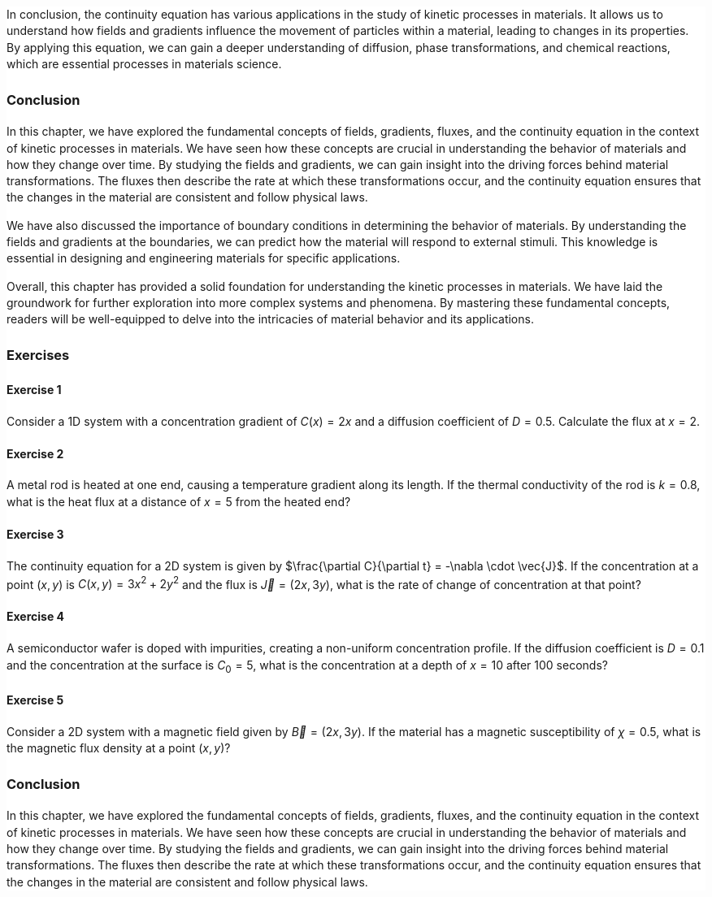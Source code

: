In conclusion, the continuity equation has various applications in the study of kinetic processes in materials. It allows us to understand how fields and gradients influence the movement of particles within a material, leading to changes in its properties. By applying this equation, we can gain a deeper understanding of diffusion, phase transformations, and chemical reactions, which are essential processes in materials science. 


### Conclusion
In this chapter, we have explored the fundamental concepts of fields, gradients, fluxes, and the continuity equation in the context of kinetic processes in materials. We have seen how these concepts are crucial in understanding the behavior of materials and how they change over time. By studying the fields and gradients, we can gain insight into the driving forces behind material transformations. The fluxes then describe the rate at which these transformations occur, and the continuity equation ensures that the changes in the material are consistent and follow physical laws.

We have also discussed the importance of boundary conditions in determining the behavior of materials. By understanding the fields and gradients at the boundaries, we can predict how the material will respond to external stimuli. This knowledge is essential in designing and engineering materials for specific applications.

Overall, this chapter has provided a solid foundation for understanding the kinetic processes in materials. We have laid the groundwork for further exploration into more complex systems and phenomena. By mastering these fundamental concepts, readers will be well-equipped to delve into the intricacies of material behavior and its applications.

### Exercises
#### Exercise 1
Consider a 1D system with a concentration gradient of $C(x) = 2x$ and a diffusion coefficient of $D = 0.5$. Calculate the flux at $x = 2$.

#### Exercise 2
A metal rod is heated at one end, causing a temperature gradient along its length. If the thermal conductivity of the rod is $k = 0.8$, what is the heat flux at a distance of $x = 5$ from the heated end?

#### Exercise 3
The continuity equation for a 2D system is given by $\frac{\partial C}{\partial t} = -\nabla \cdot \vec{J}$. If the concentration at a point $(x,y)$ is $C(x,y) = 3x^2 + 2y^2$ and the flux is $\vec{J} = (2x, 3y)$, what is the rate of change of concentration at that point?

#### Exercise 4
A semiconductor wafer is doped with impurities, creating a non-uniform concentration profile. If the diffusion coefficient is $D = 0.1$ and the concentration at the surface is $C_0 = 5$, what is the concentration at a depth of $x = 10$ after 100 seconds?

#### Exercise 5
Consider a 2D system with a magnetic field given by $\vec{B} = (2x, 3y)$. If the material has a magnetic susceptibility of $\chi = 0.5$, what is the magnetic flux density at a point $(x,y)$?


### Conclusion
In this chapter, we have explored the fundamental concepts of fields, gradients, fluxes, and the continuity equation in the context of kinetic processes in materials. We have seen how these concepts are crucial in understanding the behavior of materials and how they change over time. By studying the fields and gradients, we can gain insight into the driving forces behind material transformations. The fluxes then describe the rate at which these transformations occur, and the continuity equation ensures that the changes in the material are consistent and follow physical laws.
